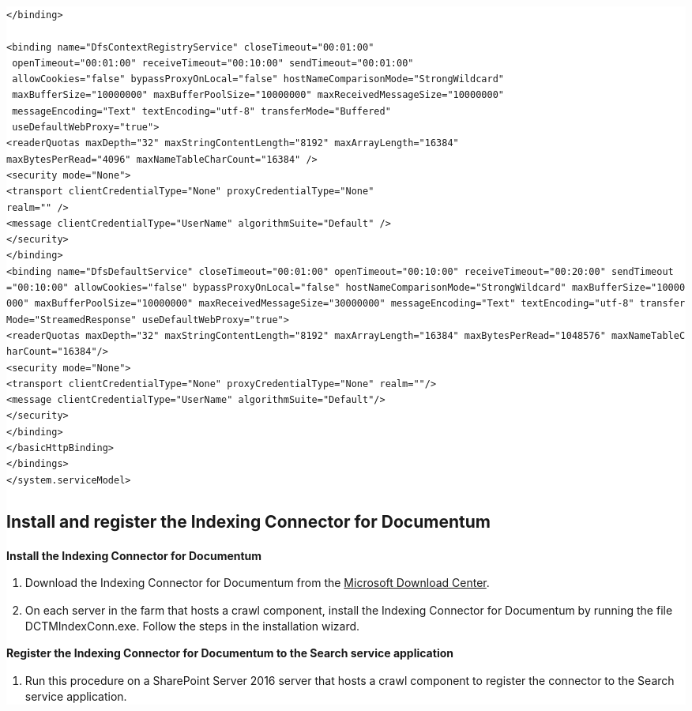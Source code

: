   ```
</binding>

<binding name="DfsContextRegistryService" closeTimeout="00:01:00"
   openTimeout="00:01:00" receiveTimeout="00:10:00" sendTimeout="00:01:00"
   allowCookies="false" bypassProxyOnLocal="false" hostNameComparisonMode="StrongWildcard"
   maxBufferSize="10000000" maxBufferPoolSize="10000000" maxReceivedMessageSize="10000000"
   messageEncoding="Text" textEncoding="utf-8" transferMode="Buffered"
   useDefaultWebProxy="true">
<readerQuotas maxDepth="32" maxStringContentLength="8192" maxArrayLength="16384"
maxBytesPerRead="4096" maxNameTableCharCount="16384" />
<security mode="None">
<transport clientCredentialType="None" proxyCredentialType="None"
realm="" />
<message clientCredentialType="UserName" algorithmSuite="Default" />
</security>
</binding>
<binding name="DfsDefaultService" closeTimeout="00:01:00" openTimeout="00:10:00" receiveTimeout="00:20:00" sendTimeout="00:10:00" allowCookies="false" bypassProxyOnLocal="false" hostNameComparisonMode="StrongWildcard" maxBufferSize="10000000" maxBufferPoolSize="10000000" maxReceivedMessageSize="30000000" messageEncoding="Text" textEncoding="utf-8" transferMode="StreamedResponse" useDefaultWebProxy="true">
<readerQuotas maxDepth="32" maxStringContentLength="8192" maxArrayLength="16384" maxBytesPerRead="1048576" maxNameTableCharCount="16384"/>
<security mode="None">
<transport clientCredentialType="None" proxyCredentialType="None" realm=""/>
<message clientCredentialType="UserName" algorithmSuite="Default"/>
</security>
</binding>
</basicHttpBinding>
</bindings>
</system.serviceModel>

  ```


## Install and register the Indexing Connector for Documentum
<a name="DCTM_InstallCon"> </a>

 **Install the Indexing Connector for Documentum**
1. Download the Indexing Connector for Documentum from the  [Microsoft Download Center](https://go.microsoft.com/?linkid=9826867).
    
  
2. On each server in the farm that hosts a crawl component, install the Indexing Connector for Documentum by running the file DCTMIndexConn.exe. Follow the steps in the installation wizard.
    
  
 **Register the Indexing Connector for Documentum to the Search service application**
1. Run this procedure on a SharePoint Server 2016 server that hosts a crawl component to register the connector to the Search service application.
    
  
